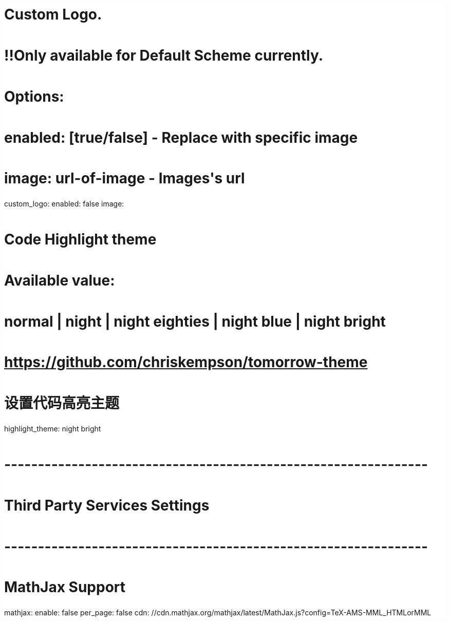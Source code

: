 # Custom Logo.
# !!Only available for Default Scheme currently.
# Options:
#   enabled: [true/false] - Replace with specific image
#   image: url-of-image   - Images's url
custom_logo:
  enabled: false
  image: 


# Code Highlight theme
# Available value:
#    normal | night | night eighties | night blue | night bright
# https://github.com/chriskempson/tomorrow-theme
# 设置代码高亮主题
highlight_theme: night bright


# ---------------------------------------------------------------
# Third Party Services Settings
# ---------------------------------------------------------------

# MathJax Support
mathjax:
  enable: false
  per_page: false
  cdn: //cdn.mathjax.org/mathjax/latest/MathJax.js?config=TeX-AMS-MML_HTMLorMML
